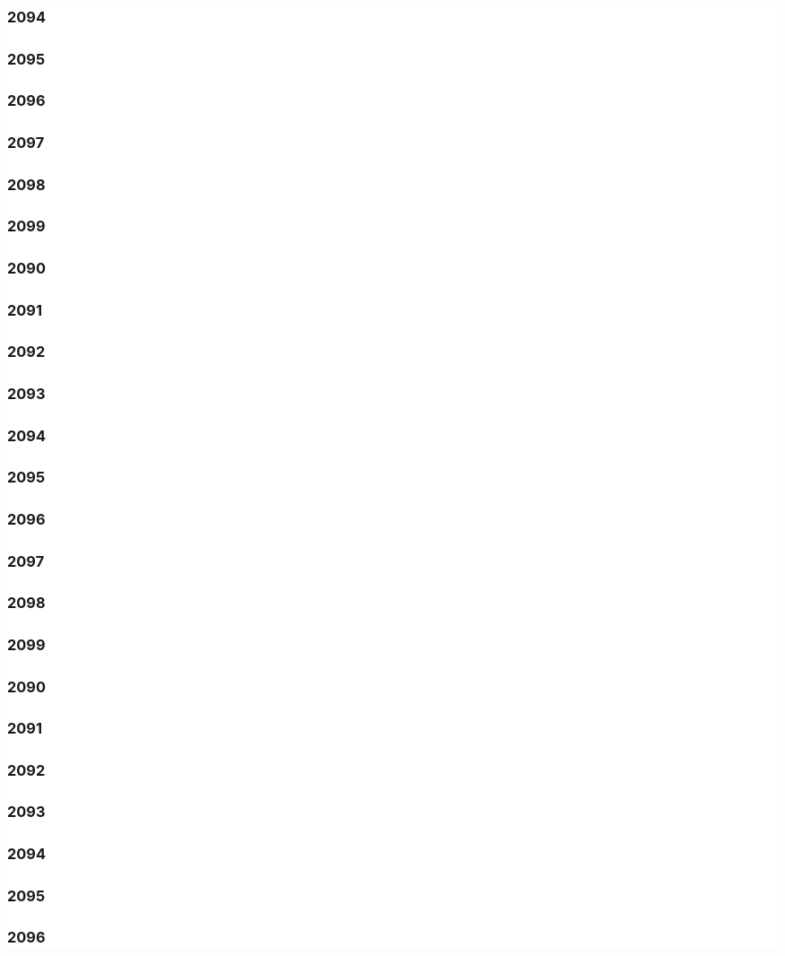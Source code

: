 ### 2094

### 2095

### 2096

### 2097

### 2098

### 2099

### 2090

### 2091

### 2092

### 2093

### 2094

### 2095

### 2096

### 2097

### 2098

### 2099

### 2090

### 2091

### 2092

### 2093

### 2094

### 2095

### 2096
